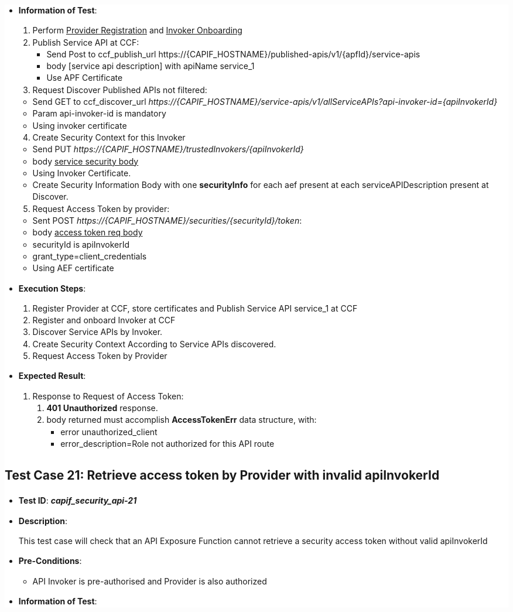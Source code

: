 * **Information of Test**:

  1. Perform [Provider Registration] and [Invoker Onboarding]
  2. Publish Service API at CCF:
     * Send Post to ccf_publish_url https://{CAPIF_HOSTNAME}/published-apis/v1/{apfId}/service-apis
     * body [service api description] with apiName service_1
     * Use APF Certificate
  3.  Request Discover Published APIs not filtered:
     * Send GET to ccf_discover_url *https://{CAPIF_HOSTNAME}/service-apis/v1/allServiceAPIs?api-invoker-id={apiInvokerId}*
     * Param api-invoker-id is mandatory
     * Using invoker certificate
  4.  Create Security Context for this Invoker
     * Send PUT *https://{CAPIF_HOSTNAME}/trustedInvokers/{apiInvokerId}*
     * body [service security body]
     * Using Invoker Certificate.
     * Create Security Information Body with one **securityInfo** for each aef present at each serviceAPIDescription present at Discover.
  5.  Request Access Token by provider:
     * Sent POST *https://{CAPIF_HOSTNAME}/securities/{securityId}/token*:
     * body [access token req body]
     * securityId is apiInvokerId
     * grant_type=client_credentials
     * Using AEF certificate

* **Execution Steps**:
  1. Register Provider at CCF, store certificates and Publish Service API service_1 at CCF
  2. Register and onboard Invoker at CCF
  3. Discover Service APIs by Invoker.
  4. Create Security Context According to Service APIs discovered.
  5. Request Access Token by Provider
   
* **Expected Result**:

  1. Response to Request of Access Token:
     1. **401 Unauthorized** response.
     2. body returned must accomplish **AccessTokenErr** data structure, with:
        * error unauthorized_client
        * error_description=Role not authorized for this API route

## Test Case 21: Retrieve access token by Provider with invalid apiInvokerId
* **Test ID**: ***capif_security_api-21***
* **Description**:
  
  This test case will check that an API Exposure Function cannot retrieve a security access token without valid apiInvokerId

* **Pre-Conditions**:
  
  * API Invoker is pre-authorised and Provider is also authorized


* **Information of Test**:


  [Return To All Test Plans]: ../README.md
  [service security body]: ./service_security.json  "Service Security Request"
  [security notification body]: ./security_notification.json  "Security Notification Request"
  [access token req body]: ./access_token_req.json  "Access Token Request"
  [example]: ./access_token_req.json  "Access Token Request Example"
  [invoker onboarding]: ../common_operations/README.md#register-an-invoker "Invoker Onboarding"
  [provider registration]: ../common_operations/README.md#register-a-provider "Provider Registration"